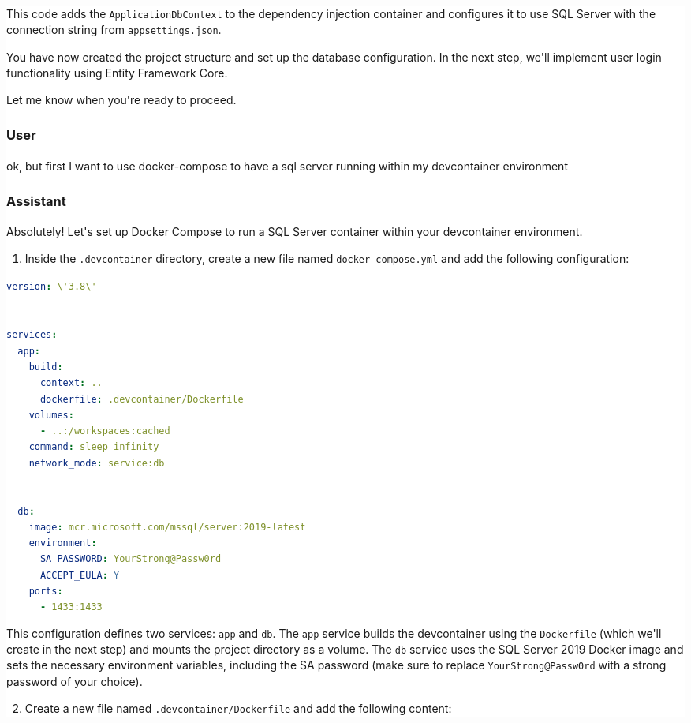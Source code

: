This code adds the `ApplicationDbContext` to the dependency injection container and configures it to use SQL Server with the connection string from `appsettings.json`.

You have now created the project structure and set up the database configuration. In the next step, we'll implement user login functionality using Entity Framework Core.

Let me know when you're ready to proceed.

### User
ok, but first I want to use docker-compose to have a sql server running within my devcontainer environment

### Assistant
Absolutely! Let\'s set up Docker Compose to run a SQL Server container within your devcontainer environment.


1. Inside the `.devcontainer` directory, create a new file named `docker-compose.yml` and add the following configuration:


```yaml
version: \'3.8\'


services:
  app:
    build:
      context: ..
      dockerfile: .devcontainer/Dockerfile
    volumes:
      - ..:/workspaces:cached
    command: sleep infinity
    network_mode: service:db


  db:
    image: mcr.microsoft.com/mssql/server:2019-latest
    environment:
      SA_PASSWORD: YourStrong@Passw0rd
      ACCEPT_EULA: Y
    ports:
      - 1433:1433
```


This configuration defines two services: `app` and `db`. The `app` service builds the devcontainer using the `Dockerfile` (which we\'ll create in the next step) and mounts the project directory as a volume. The `db` service uses the SQL Server 2019 Docker image and sets the necessary environment variables, including the SA password (make sure to replace `YourStrong@Passw0rd` with a strong password of your choice).


2. Create a new file named `.devcontainer/Dockerfile` and add the following content:

